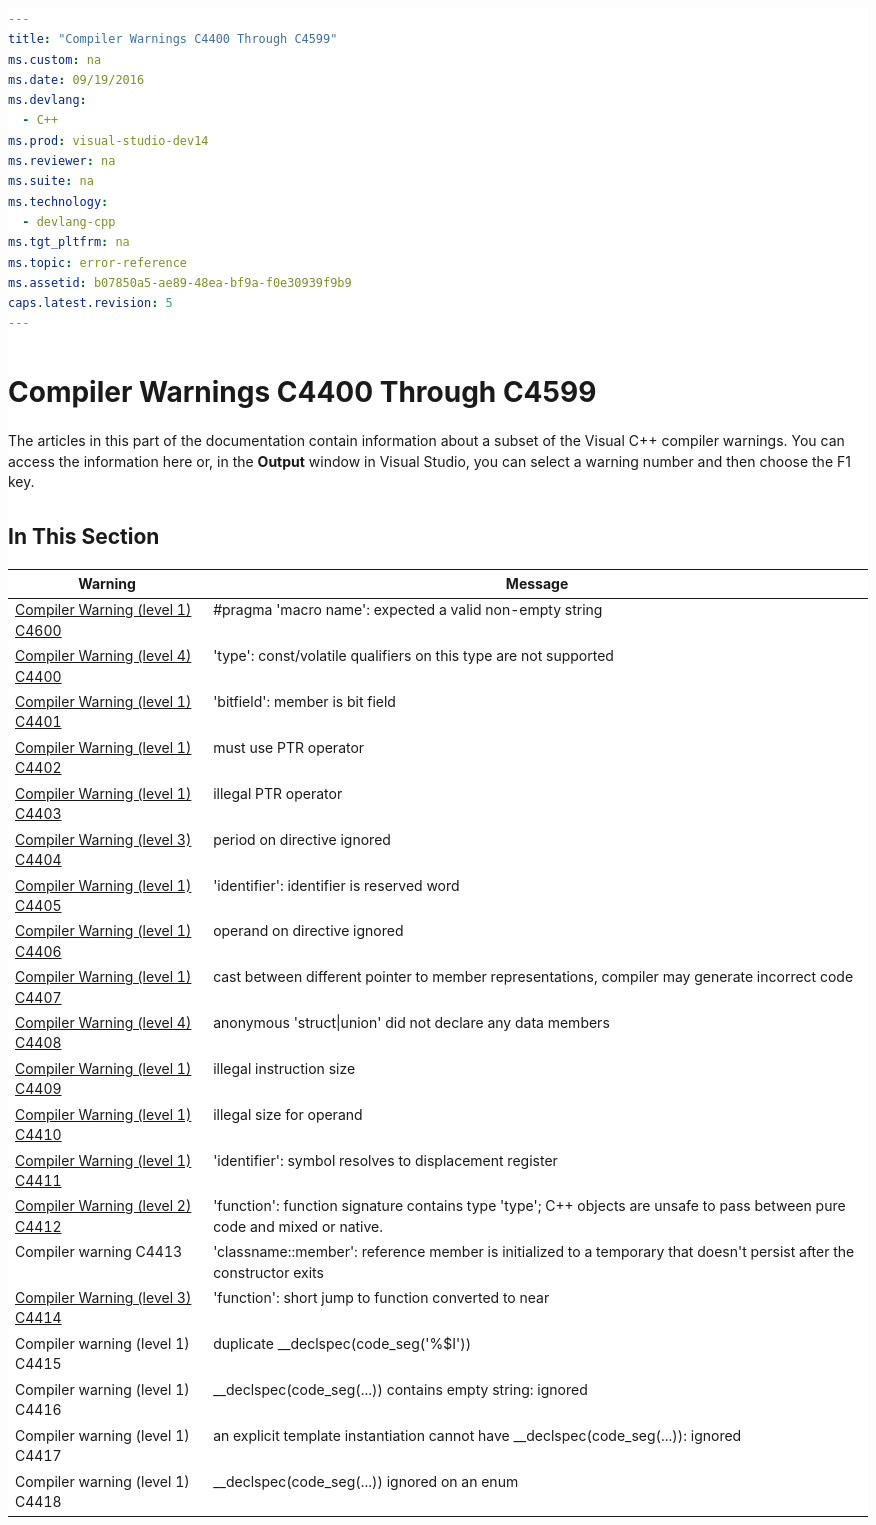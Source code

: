 ```yaml
---
title: "Compiler Warnings C4400 Through C4599"
ms.custom: na
ms.date: 09/19/2016
ms.devlang: 
  - C++
ms.prod: visual-studio-dev14
ms.reviewer: na
ms.suite: na
ms.technology: 
  - devlang-cpp
ms.tgt_pltfrm: na
ms.topic: error-reference
ms.assetid: b07850a5-ae89-48ea-bf9a-f0e30939f9b9
caps.latest.revision: 5
---
```

# Compiler Warnings C4400 Through C4599
The articles in this part of the documentation contain information about a subset of the Visual C++ compiler warnings. You can access the information here or, in the **Output** window in Visual Studio, you can select a warning number and then choose the F1 key.  
  
## In This Section  
  
|Warning|Message|  
|-------------|-------------|  
|[Compiler Warning (level 1) C4600](../vs140/Compiler-Warning--level-1--C4600.md)|#pragma 'macro name': expected a valid non-empty string|  
|[Compiler Warning (level 4) C4400](../vs140/Compiler-Warning--level-4--C4400.md)|'type': const/volatile qualifiers on this type are not supported|  
|[Compiler Warning (level 1) C4401](../vs140/Compiler-Warning--level-1--C4401.md)|'bitfield': member is bit field|  
|[Compiler Warning (level 1) C4402](../vs140/Compiler-Warning--level-1--C4402.md)|must use PTR operator|  
|[Compiler Warning (level 1) C4403](../vs140/Compiler-Warning--level-1--C4403.md)|illegal PTR operator|  
|[Compiler Warning (level 3) C4404](../vs140/Compiler-Warning--level-3--C4404.md)|period on directive ignored|  
|[Compiler Warning (level 1) C4405](../vs140/Compiler-Warning--level-1--C4405.md)|'identifier': identifier is reserved word|  
|[Compiler Warning (level 1) C4406](../vs140/Compiler-Warning--level-1--C4406.md)|operand on directive ignored|  
|[Compiler Warning (level 1) C4407](../vs140/Compiler-Warning--level-1--C4407.md)|cast between different pointer to member representations, compiler may generate incorrect code|  
|[Compiler Warning (level 4) C4408](../vs140/Compiler-Warning--level-4--C4408.md)|anonymous 'struct&#124;union' did not declare any data members|  
|[Compiler Warning (level 1) C4409](../vs140/Compiler-Warning--level-1--C4409.md)|illegal instruction size|  
|[Compiler Warning (level 1) C4410](../vs140/Compiler-Warning--level-1--C4410.md)|illegal size for operand|  
|[Compiler Warning (level 1) C4411](../vs140/Compiler-Warning--level-1--C4411.md)|'identifier': symbol resolves to displacement register|  
|[Compiler Warning (level 2) C4412](../vs140/Compiler-Warning--level-2--C4412.md)|'function': function signature contains type 'type'; C++ objects are unsafe to pass between pure code and mixed or native.|  
|Compiler warning C4413|'classname::member': reference member is initialized to a temporary that doesn't persist after the constructor exits|  
|[Compiler Warning (level 3) C4414](../vs140/Compiler-Warning--level-3--C4414.md)|'function': short jump to function converted to near|  
|Compiler warning (level 1) C4415|duplicate __declspec(code_seg('%$I'))|  
|Compiler warning (level 1) C4416|__declspec(code_seg(...)) contains empty string: ignored|  
|Compiler warning (level 1) C4417|an explicit template instantiation cannot have __declspec(code_seg(...)): ignored|  
|Compiler warning (level 1) C4418|__declspec(code_seg(...)) ignored on an enum|  